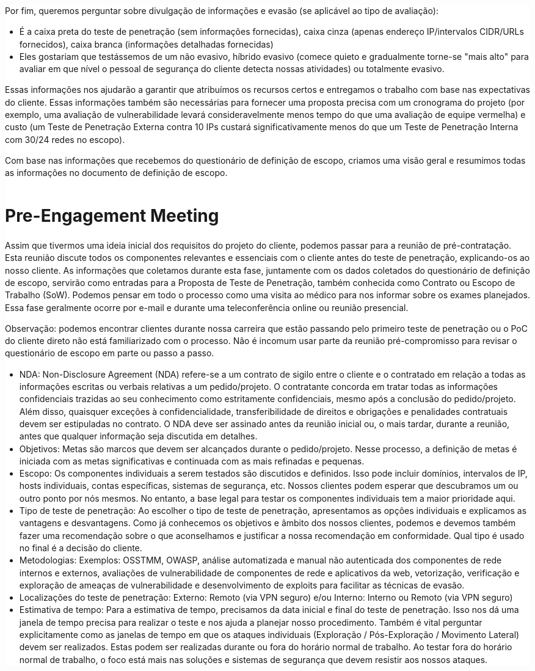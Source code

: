 Por fim, queremos perguntar sobre divulgação de informações e evasão (se aplicável ao tipo de avaliação):
- É a caixa preta do teste de penetração (sem informações fornecidas), caixa cinza (apenas endereço IP/intervalos CIDR/URLs fornecidos), caixa branca (informações detalhadas fornecidas)
- Eles gostariam que testássemos de um não evasivo, híbrido evasivo (comece quieto e gradualmente torne-se "mais alto" para avaliar em que nível o pessoal de segurança do cliente detecta nossas atividades) ou totalmente evasivo.

Essas informações nos ajudarão a garantir que atribuímos os recursos certos e entregamos o trabalho com base nas expectativas do cliente. Essas informações também são necessárias para fornecer uma proposta precisa com um cronograma do projeto (por exemplo, uma avaliação de vulnerabilidade levará consideravelmente menos tempo do que uma avaliação de equipe vermelha) e custo (um Teste de Penetração Externa contra 10 IPs custará significativamente menos do que um Teste de Penetração Interna com 30/24 redes no escopo).

Com base nas informações que recebemos do questionário de definição de escopo, criamos uma visão geral e resumimos todas as informações no documento de definição de escopo.

# Pre-Engagement Meeting

Assim que tivermos uma ideia inicial dos requisitos do projeto do cliente, podemos passar para a reunião de pré-contratação. Esta reunião discute todos os componentes relevantes e essenciais com o cliente antes do teste de penetração, explicando-os ao nosso cliente. As informações que coletamos durante esta fase, juntamente com os dados coletados do questionário de definição de escopo, servirão como entradas para a Proposta de Teste de Penetração, também conhecida como Contrato ou Escopo de Trabalho (SoW). Podemos pensar em todo o processo como uma visita ao médico para nos informar sobre os exames planejados. Essa fase geralmente ocorre por e-mail e durante uma teleconferência online ou reunião presencial.

Observação: podemos encontrar clientes durante nossa carreira que estão passando pelo primeiro teste de penetração ou o PoC do cliente direto não está familiarizado com o processo. Não é incomum usar parte da reunião pré-compromisso para revisar o questionário de escopo em parte ou passo a passo.

- NDA: Non-Disclosure Agreement (NDA) refere-se a um contrato de sigilo entre o cliente e o contratado em relação a todas as informações escritas ou verbais relativas a um pedido/projeto. O contratante concorda em tratar todas as informações confidenciais trazidas ao seu conhecimento como estritamente confidenciais, mesmo após a conclusão do pedido/projeto. Além disso, quaisquer exceções à confidencialidade, transferibilidade de direitos e obrigações e penalidades contratuais devem ser estipuladas no contrato. O NDA deve ser assinado antes da reunião inicial ou, o mais tardar, durante a reunião, antes que qualquer informação seja discutida em detalhes.
- Objetivos: Metas são marcos que devem ser alcançados durante o pedido/projeto. Nesse processo, a definição de metas é iniciada com as metas significativas e continuada com as mais refinadas e pequenas.
- Escopo: Os componentes individuais a serem testados são discutidos e definidos. Isso pode incluir domínios, intervalos de IP, hosts individuais, contas específicas, sistemas de segurança, etc. Nossos clientes podem esperar que descubramos um ou outro ponto por nós mesmos. No entanto, a base legal para testar os componentes individuais tem a maior prioridade aqui.
- Tipo de teste de penetração: Ao escolher o tipo de teste de penetração, apresentamos as opções individuais e explicamos as vantagens e desvantagens. Como já conhecemos os objetivos e âmbito dos nossos clientes, podemos e devemos também fazer uma recomendação sobre o que aconselhamos e justificar a nossa recomendação em conformidade. Qual tipo é usado no final é a decisão do cliente.
- Metodologias: Exemplos: OSSTMM, OWASP, análise automatizada e manual não autenticada dos componentes de rede internos e externos, avaliações de vulnerabilidade de componentes de rede e aplicativos da web, vetorização, verificação e exploração de ameaças de vulnerabilidade e desenvolvimento de exploits para facilitar as técnicas de evasão.
- Localizações do teste de penetração: Externo: Remoto (via VPN seguro) e/ou Interno: Interno ou Remoto (via VPN seguro)
- Estimativa de tempo: Para a estimativa de tempo, precisamos da data inicial e final do teste de penetração. Isso nos dá uma janela de tempo precisa para realizar o teste e nos ajuda a planejar nosso procedimento. Também é vital perguntar explicitamente como as janelas de tempo em que os ataques individuais (Exploração / Pós-Exploração / Movimento Lateral) devem ser realizados. Estas podem ser realizadas durante ou fora do horário normal de trabalho. Ao testar fora do horário normal de trabalho, o foco está mais nas soluções e sistemas de segurança que devem resistir aos nossos ataques.